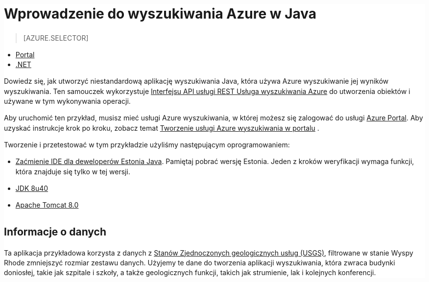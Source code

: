 <properties
    pageTitle="Wprowadzenie do wyszukiwania Azure w Java | Microsoft Azure | Usługa wyszukiwania hostowanej chmury"
    description="Sposoby tworzenia aplikacji wyszukiwania hostowanej chmura azure za pomocą języka Java językiem programowania."
    services="search"
    documentationCenter=""
    authors="EvanBoyle"
    manager="pablocas"
    editor="v-lincan"/>

<tags
    ms.service="search"
    ms.devlang="na"
    ms.workload="search"
    ms.topic="hero-article"
    ms.tgt_pltfrm="na"
    ms.date="07/14/2016"
    ms.author="evboyle"/>

# <a name="get-started-with-azure-search-in-java"></a>Wprowadzenie do wyszukiwania Azure w Java
> [AZURE.SELECTOR]
- [Portal](search-get-started-portal.md)
- [.NET](search-howto-dotnet-sdk.md)

Dowiedz się, jak utworzyć niestandardową aplikację wyszukiwania Java, która używa Azure wyszukiwanie jej wyników wyszukiwania. Ten samouczek wykorzystuje [Interfejsu API usługi REST Usługa wyszukiwania Azure](https://msdn.microsoft.com/library/dn798935.aspx) do utworzenia obiektów i używane w tym wykonywania operacji.

Aby uruchomić ten przykład, musisz mieć usługi Azure wyszukiwania, w której możesz się zalogować do usługi [Azure Portal](https://portal.azure.com). Aby uzyskać instrukcje krok po kroku, zobacz temat [Tworzenie usługi Azure wyszukiwania w portalu](search-create-service-portal.md) .

Tworzenie i przetestować w tym przykładzie użyliśmy następującym oprogramowaniem:

- [Zaćmienie IDE dla deweloperów Estonia Java](https://eclipse.org/downloads/packages/eclipse-ide-java-ee-developers/lunar). Pamiętaj pobrać wersję Estonia. Jeden z kroków weryfikacji wymaga funkcji, która znajduje się tylko w tej wersji.

- [JDK 8u40](http://www.oracle.com/technetwork/java/javase/downloads/jdk8-downloads-2133151.html)

- [Apache Tomcat 8.0](http://tomcat.apache.org/download-80.cgi)

## <a name="about-the-data"></a>Informacje o danych

Ta aplikacja przykładowa korzysta z danych z [Stanów Zjednoczonych geologicznych usług (USGS)](http://geonames.usgs.gov/domestic/download_data.htm), filtrowane w stanie Wyspy Rhode zmniejszyć rozmiar zestawu danych. Użyjemy te dane do tworzenia aplikacji wyszukiwania, która zwraca budynki doniosłej, takie jak szpitale i szkoły, a także geologicznych funkcji, takich jak strumienie, lak i kolejnych konferencji.


[1]: ./media/search-get-started-java/create-search-portal-1.PNG
[2]: ./media/search-get-started-java/create-search-portal-21.PNG
[3]: ./media/search-get-started-java/create-search-portal-31.PNG
[4]: ./media/search-get-started-java/AzSearch-Java-Import1.PNG
[5]: ./media/search-get-started-java/AzSearch-Java-config1.PNG
[6]: ./media/search-get-started-java/AzSearch-Java-ProjectFacets1.PNG
[7]: ./media/search-get-started-java/AzSearch-Java-runtime1.PNG
[8]: ./media/search-get-started-java/AzSearch-Java-Browser1.PNG
[9]: ./media/search-get-started-java/AzSearch-Java-JREPref1.PNG
[10]: ./media/search-get-started-java/AzSearch-Java-BuildProject1.PNG
[11]: ./media/search-get-started-java/rogerwilliamsschool1.PNG
[12]: ./media/search-get-started-java/AzSearch-Java-SelectProject.png